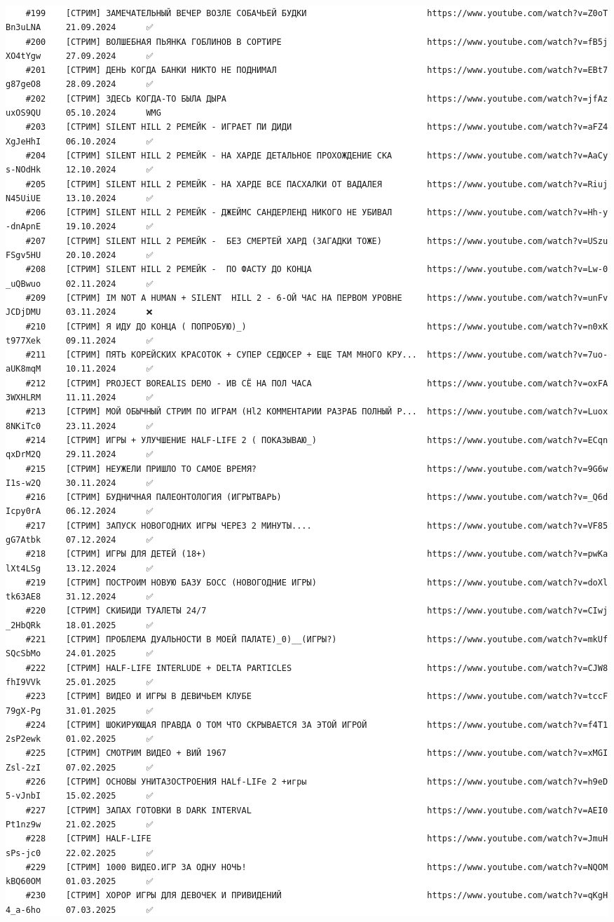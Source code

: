 		#199 	[СТРИМ] ЗАМЕЧАТЕЛЬНЫЙ ВЕЧЕР ВОЗЛЕ СОБАЧЬЕЙ БУДКИ 						https://www.youtube.com/watch?v=Z0oTBn3uLNA 	21.09.2024 		✅
		#200 	[СТРИМ] ВОЛШЕБНАЯ ПЬЯНКА ГОБЛИНОВ В СОРТИРЕ 							https://www.youtube.com/watch?v=fB5jXO4tYgw 	27.09.2024  	✅
		#201 	[СТРИМ] ДЕНЬ КОГДА БАНКИ НИКТО НЕ ПОДНИМАЛ 								https://www.youtube.com/watch?v=EBt7g87geO8 	28.09.2024 		✅
		#202 	[СТРИМ] ЗДЕСЬ КОГДА-ТО БЫЛА ДЫРА 										https://www.youtube.com/watch?v=jfAzuxOS9QU 	05.10.2024 		WMG
		#203 	[СТРИМ] SILENT HILL 2 РЕМЕЙК - ИГРАЕТ ПИ ДИДИ 							https://www.youtube.com/watch?v=aFZ4XgJeHhI 	06.10.2024 		✅
		#204 	[СТРИМ] SILENT HILL 2 РЕМЕЙК - НА ХАРДЕ ДЕТАЛЬНОЕ ПРОХОЖДЕНИЕ СКА 		https://www.youtube.com/watch?v=AaCys-NOdHk 	12.10.2024 		✅
		#205 	[СТРИМ] SILENT HILL 2 РЕМЕЙК - НА ХАРДЕ ВСЕ ПАСХАЛКИ ОТ ВАДАЛЕЯ 		https://www.youtube.com/watch?v=RiujN45UiUE 	13.10.2024 		✅
		#206 	[СТРИМ] SILENT HILL 2 РЕМЕЙК - ДЖЕЙМС САНДЕРЛЕНД НИКОГО НЕ УБИВАЛ 		https://www.youtube.com/watch?v=Hh-y-dnApnE 	19.10.2024 		✅
		#207 	[СТРИМ] SILENT HILL 2 РЕМЕЙК -  БЕЗ СМЕРТЕЙ ХАРД (ЗАГАДКИ ТОЖЕ) 		https://www.youtube.com/watch?v=USzuFSgv5HU 	20.10.2024 		✅
		#208 	[СТРИМ] SILENT HILL 2 РЕМЕЙК -  ПО ФАСТУ ДО КОНЦА 						https://www.youtube.com/watch?v=Lw-0_uQBwuo 	02.11.2024  	✅
		#209 	[СТРИМ] IM NOT A HUMAN + SILENT  HILL 2 - 6-ОЙ ЧАС НА ПЕРВОМ УРОВНЕ 	https://www.youtube.com/watch?v=unFvJCDjDMU 	03.11.2024 		❌
		#210 	[СТРИМ] Я ИДУ ДО КОНЦА ( ПОПРОБУЮ)_) 									https://www.youtube.com/watch?v=n0xKt977Xek 	09.11.2024 		✅
		#211 	[СТРИМ] ПЯТЬ КОРЕЙСКИХ КРАСОТОК + СУПЕР СЕДЮСЕР + ЕЩЕ ТАМ МНОГО КРУ... 	https://www.youtube.com/watch?v=7uo-aUK8mqM 	10.11.2024 		✅
		#212 	[СТРИМ] PROJECT BOREALIS DEMO - ИВ СЁ НА ПОЛ ЧАСА 						https://www.youtube.com/watch?v=oxFA3WXHLRM 	11.11.2024 		✅
		#213 	[СТРИМ] МОЙ ОБЫЧНЫЙ СТРИМ ПО ИГРАМ (Hl2 КОММЕНТАРИИ РАЗРАБ ПОЛНЫЙ Р... 	https://www.youtube.com/watch?v=Luox8NKiTc0 	23.11.2024 		✅
		#214 	[СТРИМ] ИГРЫ + УЛУЧШЕНИЕ HALF-LIFE 2 ( ПОКАЗЫВАЮ_) 						https://www.youtube.com/watch?v=ECqnqxDrM2Q 	29.11.2024 		✅
		#215 	[СТРИМ] НЕУЖЕЛИ ПРИШЛО ТО САМОЕ ВРЕМЯ? 									https://www.youtube.com/watch?v=9G6wI1s-w2Q 	30.11.2024 		✅
		#216 	[СТРИМ] БУДНИЧНАЯ ПАЛЕОНТОЛОГИЯ (ИГРЫТВАРЬ) 							https://www.youtube.com/watch?v=_Q6dIcpy0rA 	06.12.2024 		✅
		#217 	[СТРИМ] ЗАПУСК НОВОГОДНИХ ИГРЫ ЧЕРЕЗ 2 МИНУТЫ.... 						https://www.youtube.com/watch?v=VF85gG7Atbk 	07.12.2024 		✅
		#218 	[СТРИМ] ИГРЫ ДЛЯ ДЕТЕЙ (18+) 											https://www.youtube.com/watch?v=pwKalXt4LSg 	13.12.2024 		✅
		#219 	[СТРИМ] ПОСТРОИМ НОВУЮ БАЗУ БОСС (НОВОГОДНИЕ ИГРЫ) 						https://www.youtube.com/watch?v=doXltk63AE8 	31.12.2024 		✅
		#220 	[СТРИМ] СКИБИДИ ТУАЛЕТЫ 24/7 											https://www.youtube.com/watch?v=CIwj_2HbQRk 	18.01.2025 		✅
		#221 	[СТРИМ] ПРОБЛЕМА ДУАЛЬНОСТИ В МОЕЙ ПАЛАТЕ)_0)__(ИГРЫ?) 					https://www.youtube.com/watch?v=mkUfSQcSbMo 	24.01.2025 		✅
		#222 	[СТРИМ] HALF-LIFE INTERLUDE + DELTA PARTICLES 							https://www.youtube.com/watch?v=CJW8fhI9VVk 	25.01.2025 		✅
		#223 	[СТРИМ] ВИДЕО И ИГРЫ В ДЕВИЧЬЕМ КЛУБЕ 									https://www.youtube.com/watch?v=tccF79gX-Pg 	31.01.2025 		✅
		#224 	[СТРИМ] ШОКИРУЮЩАЯ ПРАВДА О ТОМ ЧТО СКРЫВАЕТСЯ ЗА ЭТОЙ ИГРОЙ 			https://www.youtube.com/watch?v=f4T12sP2ewk 	01.02.2025 		✅
		#225 	[СТРИМ] СМОТРИМ ВИДЕО + ВИЙ 1967 										https://www.youtube.com/watch?v=xMGIZsl-2zI		07.02.2025 		✅
		#226 	[СТРИМ] ОСНОВЫ УНИТАЗОСТРОЕНИЯ HALf-LIFe 2 +игры 						https://www.youtube.com/watch?v=h9eD5-vJnbI 	15.02.2025 		✅
		#227 	[СТРИМ] ЗАПАХ ГОТОВКИ В DARK INTERVAL 									https://www.youtube.com/watch?v=AEI0Pt1nz9w		21.02.2025 		✅
		#228 	[СТРИМ] HALF-LIFE                                                   	https://www.youtube.com/watch?v=JmuHsPs-jc0 	22.02.2025 		✅
		#229 	[СТРИМ] 1000 ВИДЕО.ИГР ЗА ОДНУ НОЧЬ! 									https://www.youtube.com/watch?v=NQOMkBQ60OM 	01.03.2025 		✅
		#230 	[СТРИМ] ХОРОР ИГРЫ ДЛЯ ДЕВОЧЕК И ПРИВИДЕНИЙ 							https://www.youtube.com/watch?v=qKgH4_a-6ho 	07.03.2025 		✅